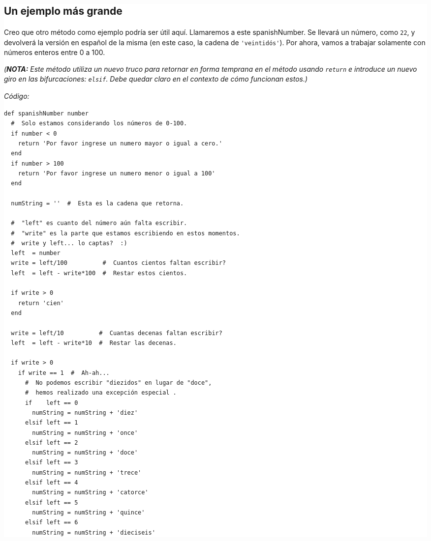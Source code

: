 ## Un ejemplo más grande

Creo que otro método como ejemplo podría ser útil aquí. Llamaremos 
a este spanishNumber. Se llevará un número, como `22`, y devolverá
la versión en español de la misma (en este caso, la cadena de `'veintidós'`). 
Por ahora, vamos a trabajar solamente con números enteros entre 0 a 100.

*(**NOTA:** Este método utiliza un nuevo truco para retornar en forma temprana
en el método usando `return` e introduce un nuevo giro en las bifurcaciones: `elsif`. 
Debe quedar claro en el contexto de cómo funcionan estos.)*

*Código:*

    def spanishNumber number
      #  Solo estamos considerando los números de 0-100.
      if number < 0
        return 'Por favor ingrese un numero mayor o igual a cero.'
      end
      if number > 100
        return 'Por favor ingrese un numero menor o igual a 100'
      end
      
      numString = ''  #  Esta es la cadena que retorna.
      
      #  "left" es cuanto del número aún falta escribir.
      #  "write" es la parte que estamos escribiendo en estos momentos.
      #  write y left... lo captas?  :)
      left  = number
      write = left/100          #  Cuantos cientos faltan escribir?
      left  = left - write*100  #  Restar estos cientos.
      
      if write > 0
        return 'cien'
      end
      
      write = left/10          #  Cuantas decenas faltan escribir?
      left  = left - write*10  #  Restar las decenas.
      
      if write > 0
        if write == 1  #  Ah-ah...
          #  No podemos escribir "diezidos" en lugar de "doce", 
          #  hemos realizado una excepción especial .
          if    left == 0
            numString = numString + 'diez'
          elsif left == 1
            numString = numString + 'once'
          elsif left == 2
            numString = numString + 'doce'
          elsif left == 3
            numString = numString + 'trece'
          elsif left == 4
            numString = numString + 'catorce'
          elsif left == 5
            numString = numString + 'quince'
          elsif left == 6
            numString = numString + 'dieciseis'